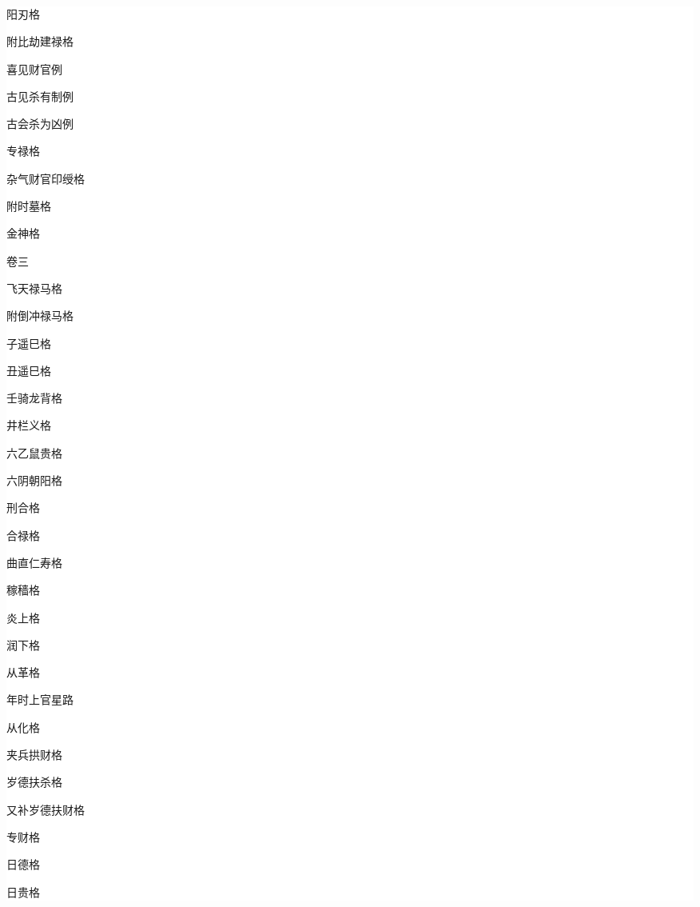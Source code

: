  阳刃格

 附比劫建禄格

 喜见财官例

 古见杀有制例

 古会杀为凶例

 专禄格

 杂气财官印绶格

 附时墓格

 金神格

卷三

 飞天禄马格

 附倒冲禄马格

 子遥巳格

 丑遥巳格

 壬骑龙背格

 井栏义格

 六乙鼠贵格

 六阴朝阳格

 刑合格

 合禄格

 曲直仁寿格

 稼穑格

 炎上格

 润下格

 从革格

 年时上官星路

 从化格

 夹兵拱财格

 岁德扶杀格

 又补岁德扶财格

 专财格

 日德格

 日贵格
